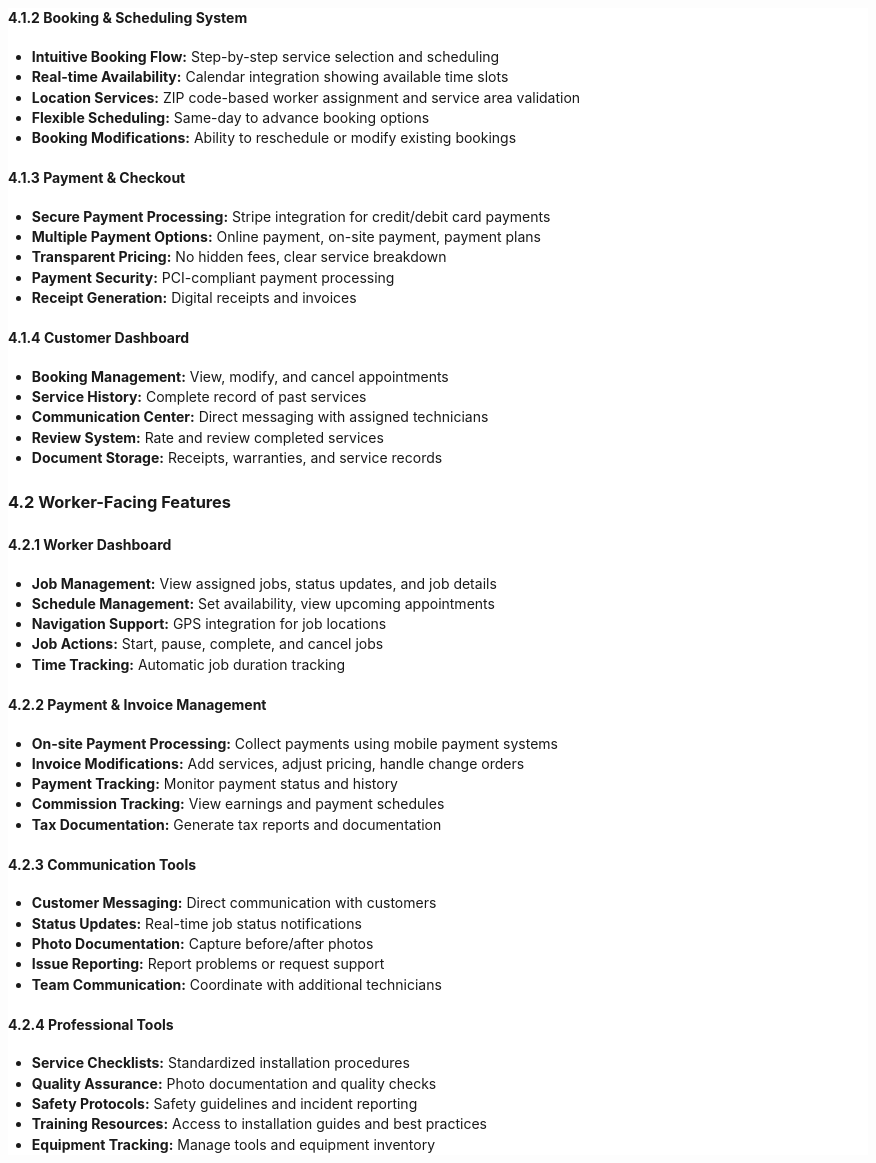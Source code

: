 #### 4.1.2 Booking & Scheduling System
- **Intuitive Booking Flow:** Step-by-step service selection and scheduling
- **Real-time Availability:** Calendar integration showing available time slots
- **Location Services:** ZIP code-based worker assignment and service area validation
- **Flexible Scheduling:** Same-day to advance booking options
- **Booking Modifications:** Ability to reschedule or modify existing bookings

#### 4.1.3 Payment & Checkout
- **Secure Payment Processing:** Stripe integration for credit/debit card payments
- **Multiple Payment Options:** Online payment, on-site payment, payment plans
- **Transparent Pricing:** No hidden fees, clear service breakdown
- **Payment Security:** PCI-compliant payment processing
- **Receipt Generation:** Digital receipts and invoices

#### 4.1.4 Customer Dashboard
- **Booking Management:** View, modify, and cancel appointments
- **Service History:** Complete record of past services
- **Communication Center:** Direct messaging with assigned technicians
- **Review System:** Rate and review completed services
- **Document Storage:** Receipts, warranties, and service records

### 4.2 Worker-Facing Features

#### 4.2.1 Worker Dashboard
- **Job Management:** View assigned jobs, status updates, and job details
- **Schedule Management:** Set availability, view upcoming appointments
- **Navigation Support:** GPS integration for job locations
- **Job Actions:** Start, pause, complete, and cancel jobs
- **Time Tracking:** Automatic job duration tracking

#### 4.2.2 Payment & Invoice Management
- **On-site Payment Processing:** Collect payments using mobile payment systems
- **Invoice Modifications:** Add services, adjust pricing, handle change orders
- **Payment Tracking:** Monitor payment status and history
- **Commission Tracking:** View earnings and payment schedules
- **Tax Documentation:** Generate tax reports and documentation

#### 4.2.3 Communication Tools
- **Customer Messaging:** Direct communication with customers
- **Status Updates:** Real-time job status notifications
- **Photo Documentation:** Capture before/after photos
- **Issue Reporting:** Report problems or request support
- **Team Communication:** Coordinate with additional technicians

#### 4.2.4 Professional Tools
- **Service Checklists:** Standardized installation procedures
- **Quality Assurance:** Photo documentation and quality checks
- **Safety Protocols:** Safety guidelines and incident reporting
- **Training Resources:** Access to installation guides and best practices
- **Equipment Tracking:** Manage tools and equipment inventory
